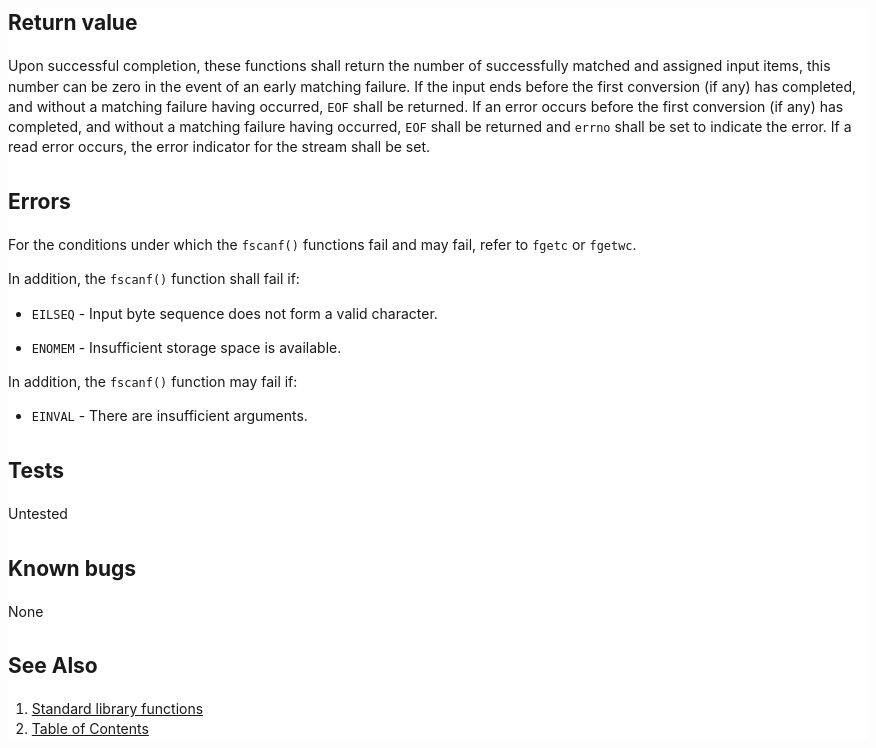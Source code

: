 
## Return value

Upon successful completion, these functions shall return the number of successfully matched and assigned input items, this number can be zero in the event of an early matching failure. If the input ends before the first conversion (if any) has completed, and without a matching failure having occurred, `EOF` shall be returned. If an error occurs before the first conversion (if any) has completed, and without a matching failure having occurred, `EOF` shall be returned and `errno` shall be set to indicate the error. If a read error occurs, the error indicator for the stream shall be set.


## Errors


For the conditions under which the `fscanf()` functions fail and may fail, refer to `fgetc` or `fgetwc`.

In addition, the `fscanf()` function shall fail if:


 * `EILSEQ` - Input byte sequence does not form a valid character. 

 * `ENOMEM` - Insufficient storage space is available.

In addition, the `fscanf()` function may fail if:

 * `EINVAL` - There are insufficient arguments. 



## Tests

Untested

## Known bugs

None

## See Also 
1. [Standard library functions](../README.md)
2. [Table of Contents](../../../README.md)

